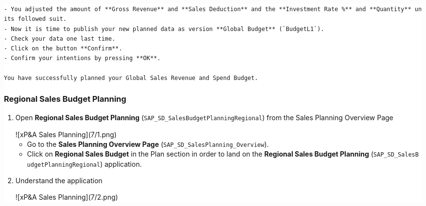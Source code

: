    - You adjusted the amount of **Gross Revenue** and **Sales Deduction** and the **Investment Rate %** and **Quantity** units followed suit.
    - Now it is time to publish your new planned data as version **Global Budget** (`BudgetL1`).
    - Check your data one last time.
    - Click on the button **Confirm**.
    - Confirm your intentions by pressing **OK**.

    You have successfully planned your Global Sales Revenue and Spend Budget.

### Regional Sales Budget Planning

1. Open **Regional Sales Budget Planning** (`SAP_SD_SalesBudgetPlanningRegional`) from the Sales Planning Overview Page

    <!-- border; size:540px -->![xP&A Sales Planning](7/1.png)

    - Go to the **Sales Planning Overview Page** (`SAP_SD_SalesPlanning_Overview`).
    - Click on **Regional Sales Budget** in the Plan section in order to land on the **Regional Sales Budget Planning** (`SAP_SD_SalesBudgetPlanningRegional`) application.

2. Understand the application

    <!-- border; size:540px -->![xP&A Sales Planning](7/2.png)
